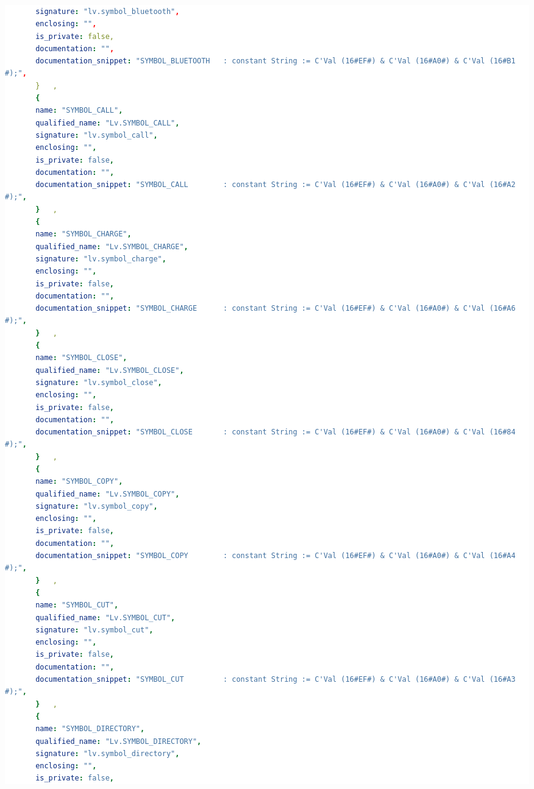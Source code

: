 ```yaml
       signature: "lv.symbol_bluetooth",
       enclosing: "",
       is_private: false,
       documentation: "",
       documentation_snippet: "SYMBOL_BLUETOOTH   : constant String := C'Val (16#EF#) & C'Val (16#A0#) & C'Val (16#B1#);",
       }   ,
       {
       name: "SYMBOL_CALL",
       qualified_name: "Lv.SYMBOL_CALL",
       signature: "lv.symbol_call",
       enclosing: "",
       is_private: false,
       documentation: "",
       documentation_snippet: "SYMBOL_CALL        : constant String := C'Val (16#EF#) & C'Val (16#A0#) & C'Val (16#A2#);",
       }   ,
       {
       name: "SYMBOL_CHARGE",
       qualified_name: "Lv.SYMBOL_CHARGE",
       signature: "lv.symbol_charge",
       enclosing: "",
       is_private: false,
       documentation: "",
       documentation_snippet: "SYMBOL_CHARGE      : constant String := C'Val (16#EF#) & C'Val (16#A0#) & C'Val (16#A6#);",
       }   ,
       {
       name: "SYMBOL_CLOSE",
       qualified_name: "Lv.SYMBOL_CLOSE",
       signature: "lv.symbol_close",
       enclosing: "",
       is_private: false,
       documentation: "",
       documentation_snippet: "SYMBOL_CLOSE       : constant String := C'Val (16#EF#) & C'Val (16#A0#) & C'Val (16#84#);",
       }   ,
       {
       name: "SYMBOL_COPY",
       qualified_name: "Lv.SYMBOL_COPY",
       signature: "lv.symbol_copy",
       enclosing: "",
       is_private: false,
       documentation: "",
       documentation_snippet: "SYMBOL_COPY        : constant String := C'Val (16#EF#) & C'Val (16#A0#) & C'Val (16#A4#);",
       }   ,
       {
       name: "SYMBOL_CUT",
       qualified_name: "Lv.SYMBOL_CUT",
       signature: "lv.symbol_cut",
       enclosing: "",
       is_private: false,
       documentation: "",
       documentation_snippet: "SYMBOL_CUT         : constant String := C'Val (16#EF#) & C'Val (16#A0#) & C'Val (16#A3#);",
       }   ,
       {
       name: "SYMBOL_DIRECTORY",
       qualified_name: "Lv.SYMBOL_DIRECTORY",
       signature: "lv.symbol_directory",
       enclosing: "",
       is_private: false,
```